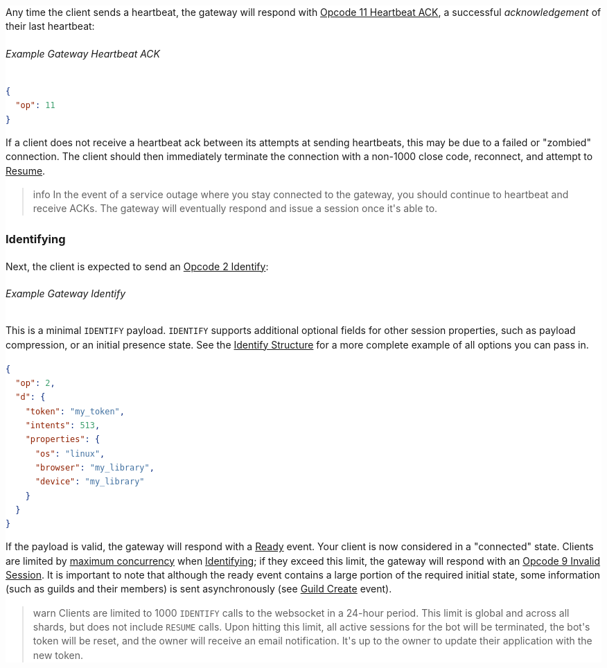 Any time the client sends a heartbeat, the gateway will respond with [Opcode 11 Heartbeat ACK](#DOCS_TOPICS_GATEWAY/heartbeating-example-gateway-heartbeat-ack), a successful *acknowledgement* of their last heartbeat:

###### Example Gateway Heartbeat ACK

```json
{
  "op": 11
}
```

If a client does not receive a heartbeat ack between its attempts at sending heartbeats, this may be due to a failed or "zombied" connection. The client should then immediately terminate the connection with a non-1000 close code, reconnect, and attempt to [Resume](#DOCS_TOPICS_GATEWAY/resuming).

> info
> In the event of a service outage where you stay connected to the gateway, you should continue to heartbeat and receive ACKs. The gateway will eventually respond and issue a session once it's able to.

### Identifying

Next, the client is expected to send an [Opcode 2 Identify](#DOCS_TOPICS_GATEWAY/identify):

###### Example Gateway Identify

This is a minimal `IDENTIFY` payload. `IDENTIFY` supports additional optional fields for other session properties, such as payload compression, or an initial presence state. See the [Identify Structure](#DOCS_TOPICS_GATEWAY/identify) for a more complete example of all options you can pass in.

```json
{
  "op": 2,
  "d": {
    "token": "my_token",
    "intents": 513,
    "properties": {
      "os": "linux",
      "browser": "my_library",
      "device": "my_library"
    }
  }
}
```

If the payload is valid, the gateway will respond with a [Ready](#DOCS_TOPICS_GATEWAY/ready) event. Your client is now considered in a "connected" state. Clients are limited by [maximum concurrency](#DOCS_TOPICS_GATEWAY/session-start-limit-object) when [Identifying](#DOCS_TOPICS_GATEWAY/identify); if they exceed this limit, the gateway will respond with an [Opcode 9 Invalid Session](#DOCS_TOPICS_GATEWAY/invalid-session). It is important to note that although the ready event contains a large portion of the required initial state, some information (such as guilds and their members) is sent asynchronously (see [Guild Create](#DOCS_TOPICS_GATEWAY/guild-create) event).

> warn
> Clients are limited to 1000 `IDENTIFY` calls to the websocket in a 24-hour period. This limit is global and across all shards, but does not include `RESUME` calls. Upon hitting this limit, all active sessions for the bot will be terminated, the bot's token will be reset, and the owner will receive an email notification. It's up to the owner to update their application with the new token.
